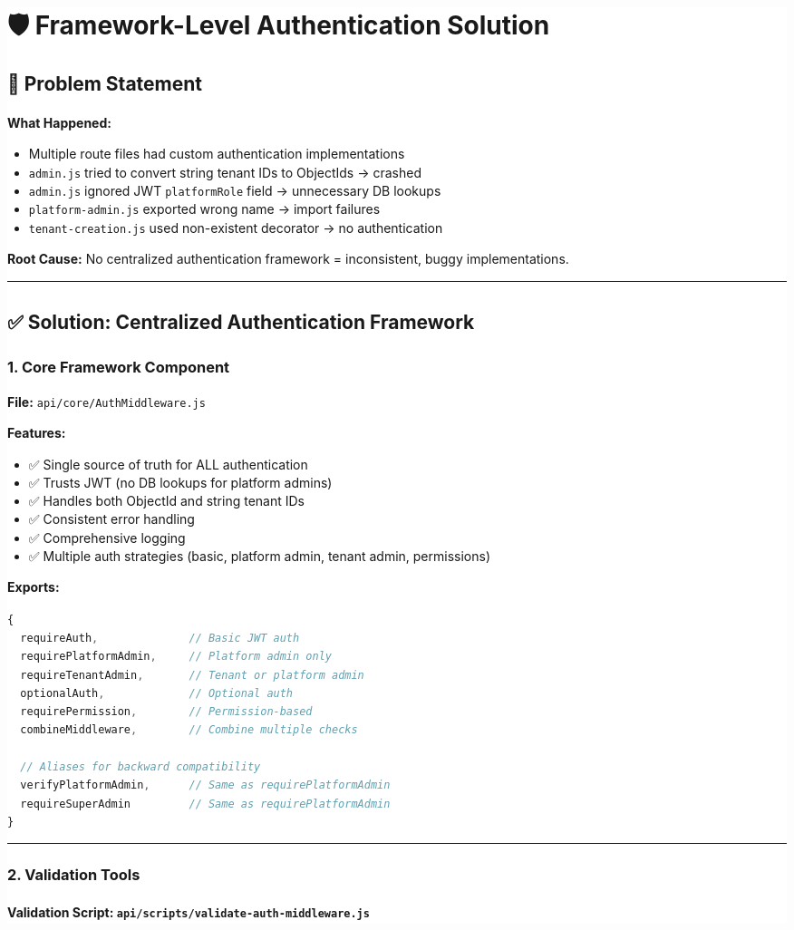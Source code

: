 # 🛡️ Framework-Level Authentication Solution

## 🎯 Problem Statement

**What Happened:**
- Multiple route files had custom authentication implementations
- `admin.js` tried to convert string tenant IDs to ObjectIds → crashed
- `admin.js` ignored JWT `platformRole` field → unnecessary DB lookups
- `platform-admin.js` exported wrong name → import failures
- `tenant-creation.js` used non-existent decorator → no authentication

**Root Cause:** No centralized authentication framework = inconsistent, buggy implementations.

---

## ✅ Solution: Centralized Authentication Framework

### 1. **Core Framework Component**

**File:** `api/core/AuthMiddleware.js`

**Features:**
- ✅ Single source of truth for ALL authentication
- ✅ Trusts JWT (no DB lookups for platform admins)
- ✅ Handles both ObjectId and string tenant IDs
- ✅ Consistent error handling
- ✅ Comprehensive logging
- ✅ Multiple auth strategies (basic, platform admin, tenant admin, permissions)

**Exports:**
```javascript
{
  requireAuth,              // Basic JWT auth
  requirePlatformAdmin,     // Platform admin only
  requireTenantAdmin,       // Tenant or platform admin
  optionalAuth,             // Optional auth
  requirePermission,        // Permission-based
  combineMiddleware,        // Combine multiple checks
  
  // Aliases for backward compatibility
  verifyPlatformAdmin,      // Same as requirePlatformAdmin
  requireSuperAdmin         // Same as requirePlatformAdmin
}
```

---

### 2. **Validation Tools**

#### **Validation Script:** `api/scripts/validate-auth-middleware.js`

